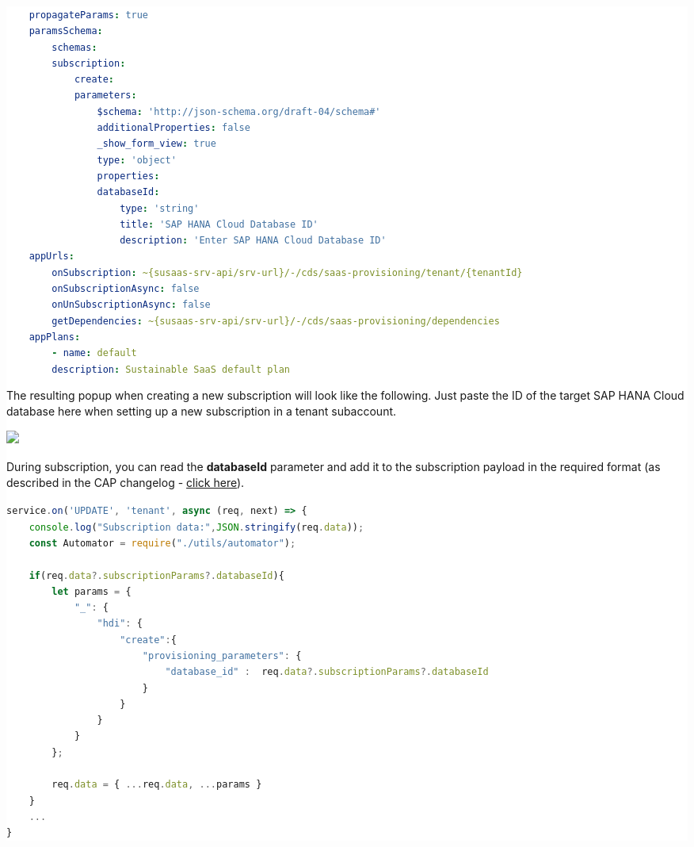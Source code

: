 ```yaml
    propagateParams: true
    paramsSchema: 
        schemas: 
        subscription:
            create:
            parameters:
                $schema: 'http://json-schema.org/draft-04/schema#'
                additionalProperties: false
                _show_form_view: true
                type: 'object'
                properties:
                databaseId:
                    type: 'string'
                    title: 'SAP HANA Cloud Database ID'
                    description: 'Enter SAP HANA Cloud Database ID'
    appUrls:
        onSubscription: ~{susaas-srv-api/srv-url}/-/cds/saas-provisioning/tenant/{tenantId}
        onSubscriptionAsync: false
        onUnSubscriptionAsync: false
        getDependencies: ~{susaas-srv-api/srv-url}/-/cds/saas-provisioning/dependencies
    appPlans:
        - name: default
        description: Sustainable SaaS default plan
```

The resulting popup when creating a new subscription will look like the following. Just paste the ID of the target SAP HANA Cloud database here when setting up a new subscription in a tenant subaccount. 

[<img src="./images/MHC_Parameter.jpeg" width="600" />](./images/MHC_Parameter.jpeg?raw=true)

During subscription, you can read the **databaseId** parameter and add it to the subscription payload in the required format (as described in the CAP changelog - [click here](https://cap.cloud.sap/docs/releases/changelog/#jan-23-changed)). 

```js
service.on('UPDATE', 'tenant', async (req, next) => {
    console.log("Subscription data:",JSON.stringify(req.data));
    const Automator = require("./utils/automator");

    if(req.data?.subscriptionParams?.databaseId){
        let params = {
            "_": {
                "hdi": {
                    "create":{
                        "provisioning_parameters": { 
                            "database_id" :  req.data?.subscriptionParams?.databaseId
                        }
                    }
                }
            }
        };

        req.data = { ...req.data, ...params }
    }
    ...
}
```
